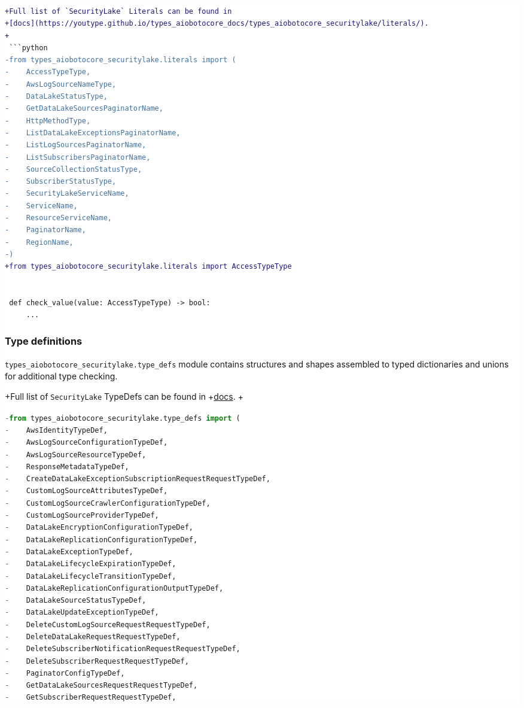 ```diff
+Full list of `SecurityLake` Literals can be found in
+[docs](https://youtype.github.io/types_aiobotocore_docs/types_aiobotocore_securitylake/literals/).
+
 ```python
-from types_aiobotocore_securitylake.literals import (
-    AccessTypeType,
-    AwsLogSourceNameType,
-    DataLakeStatusType,
-    GetDataLakeSourcesPaginatorName,
-    HttpMethodType,
-    ListDataLakeExceptionsPaginatorName,
-    ListLogSourcesPaginatorName,
-    ListSubscribersPaginatorName,
-    SourceCollectionStatusType,
-    SubscriberStatusType,
-    SecurityLakeServiceName,
-    ServiceName,
-    ResourceServiceName,
-    PaginatorName,
-    RegionName,
-)
+from types_aiobotocore_securitylake.literals import AccessTypeType
 
 
 def check_value(value: AccessTypeType) -> bool:
     ...
 ```
 
 <a id="type-definitions"></a>
 
 ### Type definitions
 
 `types_aiobotocore_securitylake.type_defs` module contains structures and
 shapes assembled to typed dictionaries and unions for additional type checking.
 
+Full list of `SecurityLake` TypeDefs can be found in
+[docs](https://youtype.github.io/types_aiobotocore_docs/types_aiobotocore_securitylake/type_defs/).
+
 ```python
-from types_aiobotocore_securitylake.type_defs import (
-    AwsIdentityTypeDef,
-    AwsLogSourceConfigurationTypeDef,
-    AwsLogSourceResourceTypeDef,
-    ResponseMetadataTypeDef,
-    CreateDataLakeExceptionSubscriptionRequestRequestTypeDef,
-    CustomLogSourceAttributesTypeDef,
-    CustomLogSourceCrawlerConfigurationTypeDef,
-    CustomLogSourceProviderTypeDef,
-    DataLakeEncryptionConfigurationTypeDef,
-    DataLakeReplicationConfigurationTypeDef,
-    DataLakeExceptionTypeDef,
-    DataLakeLifecycleExpirationTypeDef,
-    DataLakeLifecycleTransitionTypeDef,
-    DataLakeReplicationConfigurationOutputTypeDef,
-    DataLakeSourceStatusTypeDef,
-    DataLakeUpdateExceptionTypeDef,
-    DeleteCustomLogSourceRequestRequestTypeDef,
-    DeleteDataLakeRequestRequestTypeDef,
-    DeleteSubscriberNotificationRequestRequestTypeDef,
-    DeleteSubscriberRequestRequestTypeDef,
-    PaginatorConfigTypeDef,
-    GetDataLakeSourcesRequestRequestTypeDef,
-    GetSubscriberRequestRequestTypeDef,
 ```